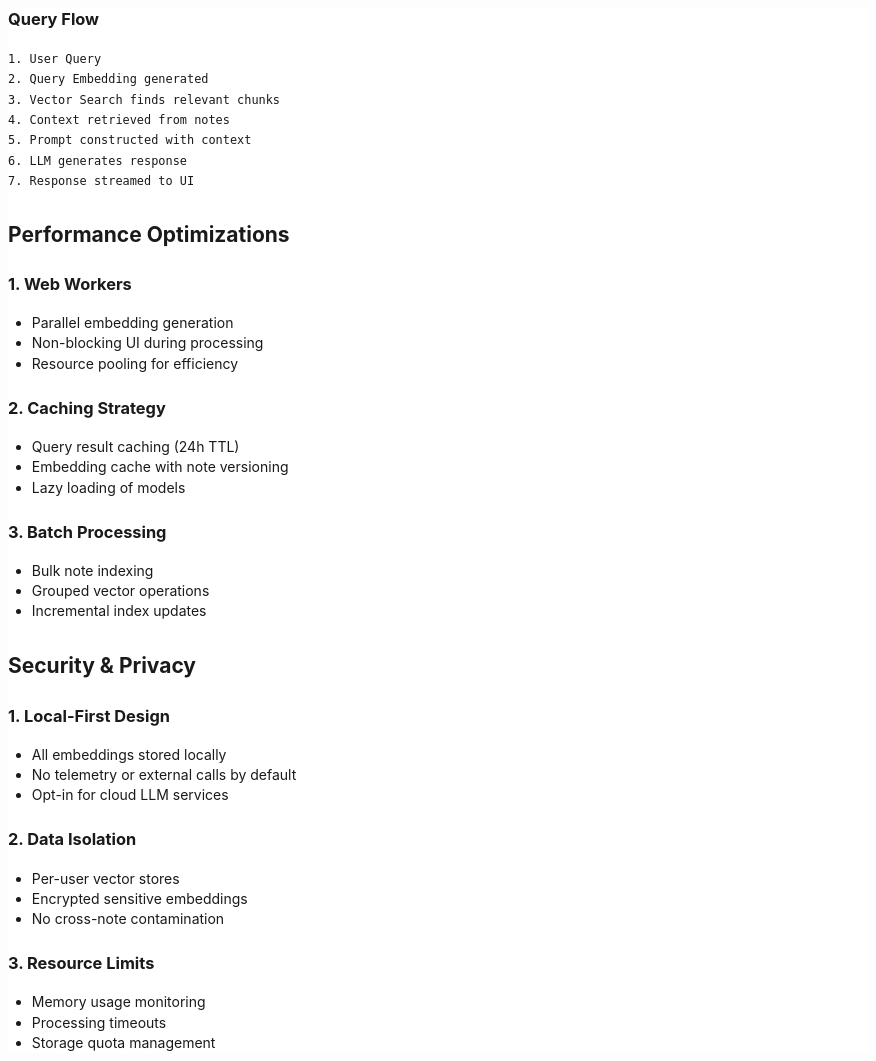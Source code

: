 ### Query Flow

```
1. User Query
2. Query Embedding generated
3. Vector Search finds relevant chunks
4. Context retrieved from notes
5. Prompt constructed with context
6. LLM generates response
7. Response streamed to UI
```

## Performance Optimizations

### 1. Web Workers

- Parallel embedding generation
- Non-blocking UI during processing
- Resource pooling for efficiency

### 2. Caching Strategy

- Query result caching (24h TTL)
- Embedding cache with note versioning
- Lazy loading of models

### 3. Batch Processing

- Bulk note indexing
- Grouped vector operations
- Incremental index updates

## Security & Privacy

### 1. Local-First Design

- All embeddings stored locally
- No telemetry or external calls by default
- Opt-in for cloud LLM services

### 2. Data Isolation

- Per-user vector stores
- Encrypted sensitive embeddings
- No cross-note contamination

### 3. Resource Limits

- Memory usage monitoring
- Processing timeouts
- Storage quota management
